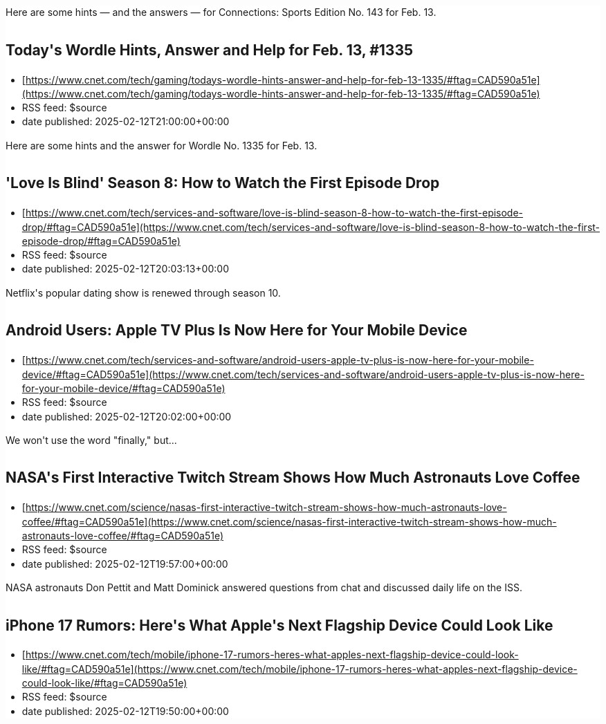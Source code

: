 Here are some hints — and the answers — for Connections: Sports Edition No. 143 for Feb. 13.

## Today's Wordle Hints, Answer and Help for Feb. 13, #1335
 - [https://www.cnet.com/tech/gaming/todays-wordle-hints-answer-and-help-for-feb-13-1335/#ftag=CAD590a51e](https://www.cnet.com/tech/gaming/todays-wordle-hints-answer-and-help-for-feb-13-1335/#ftag=CAD590a51e)
 - RSS feed: $source
 - date published: 2025-02-12T21:00:00+00:00

Here are some hints and the answer for Wordle No. 1335 for Feb. 13.

## 'Love Is Blind' Season 8: How to Watch the First Episode Drop
 - [https://www.cnet.com/tech/services-and-software/love-is-blind-season-8-how-to-watch-the-first-episode-drop/#ftag=CAD590a51e](https://www.cnet.com/tech/services-and-software/love-is-blind-season-8-how-to-watch-the-first-episode-drop/#ftag=CAD590a51e)
 - RSS feed: $source
 - date published: 2025-02-12T20:03:13+00:00

Netflix's popular dating show is renewed through season 10.

## Android Users: Apple TV Plus Is Now Here for Your Mobile Device
 - [https://www.cnet.com/tech/services-and-software/android-users-apple-tv-plus-is-now-here-for-your-mobile-device/#ftag=CAD590a51e](https://www.cnet.com/tech/services-and-software/android-users-apple-tv-plus-is-now-here-for-your-mobile-device/#ftag=CAD590a51e)
 - RSS feed: $source
 - date published: 2025-02-12T20:02:00+00:00

We won't use the word "finally," but...

## NASA's First Interactive Twitch Stream Shows How Much Astronauts Love Coffee
 - [https://www.cnet.com/science/nasas-first-interactive-twitch-stream-shows-how-much-astronauts-love-coffee/#ftag=CAD590a51e](https://www.cnet.com/science/nasas-first-interactive-twitch-stream-shows-how-much-astronauts-love-coffee/#ftag=CAD590a51e)
 - RSS feed: $source
 - date published: 2025-02-12T19:57:00+00:00

NASA astronauts Don Pettit and Matt Dominick answered questions from chat and discussed daily life on the ISS.

## iPhone 17 Rumors: Here's What Apple's Next Flagship Device Could Look Like
 - [https://www.cnet.com/tech/mobile/iphone-17-rumors-heres-what-apples-next-flagship-device-could-look-like/#ftag=CAD590a51e](https://www.cnet.com/tech/mobile/iphone-17-rumors-heres-what-apples-next-flagship-device-could-look-like/#ftag=CAD590a51e)
 - RSS feed: $source
 - date published: 2025-02-12T19:50:00+00:00
